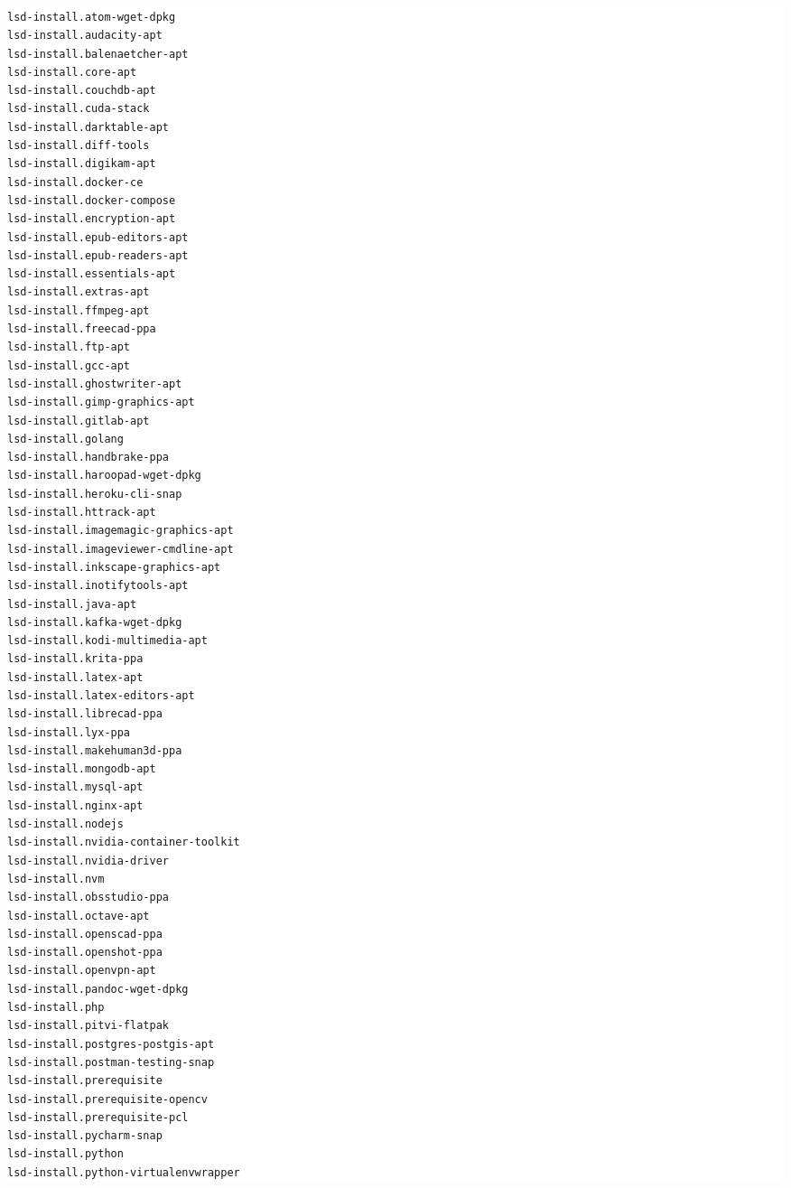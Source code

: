     lsd-install.atom-wget-dpkg
    lsd-install.audacity-apt
    lsd-install.balenaetcher-apt
    lsd-install.core-apt
    lsd-install.couchdb-apt
    lsd-install.cuda-stack
    lsd-install.darktable-apt
    lsd-install.diff-tools
    lsd-install.digikam-apt
    lsd-install.docker-ce
    lsd-install.docker-compose
    lsd-install.encryption-apt
    lsd-install.epub-editors-apt
    lsd-install.epub-readers-apt
    lsd-install.essentials-apt
    lsd-install.extras-apt
    lsd-install.ffmpeg-apt
    lsd-install.freecad-ppa
    lsd-install.ftp-apt
    lsd-install.gcc-apt
    lsd-install.ghostwriter-apt
    lsd-install.gimp-graphics-apt
    lsd-install.gitlab-apt
    lsd-install.golang
    lsd-install.handbrake-ppa
    lsd-install.haroopad-wget-dpkg
    lsd-install.heroku-cli-snap
    lsd-install.httrack-apt
    lsd-install.imagemagic-graphics-apt
    lsd-install.imageviewer-cmdline-apt
    lsd-install.inkscape-graphics-apt
    lsd-install.inotifytools-apt
    lsd-install.java-apt
    lsd-install.kafka-wget-dpkg
    lsd-install.kodi-multimedia-apt
    lsd-install.krita-ppa
    lsd-install.latex-apt
    lsd-install.latex-editors-apt
    lsd-install.librecad-ppa
    lsd-install.lyx-ppa
    lsd-install.makehuman3d-ppa
    lsd-install.mongodb-apt
    lsd-install.mysql-apt
    lsd-install.nginx-apt
    lsd-install.nodejs
    lsd-install.nvidia-container-toolkit
    lsd-install.nvidia-driver
    lsd-install.nvm
    lsd-install.obsstudio-ppa
    lsd-install.octave-apt
    lsd-install.openscad-ppa
    lsd-install.openshot-ppa
    lsd-install.openvpn-apt
    lsd-install.pandoc-wget-dpkg
    lsd-install.php
    lsd-install.pitvi-flatpak
    lsd-install.postgres-postgis-apt
    lsd-install.postman-testing-snap
    lsd-install.prerequisite
    lsd-install.prerequisite-opencv
    lsd-install.prerequisite-pcl
    lsd-install.pycharm-snap
    lsd-install.python
    lsd-install.python-virtualenvwrapper
